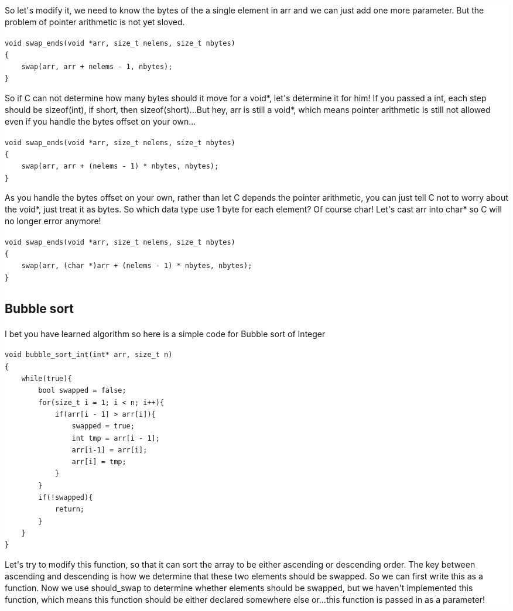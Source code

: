 So let's modify it, we need to know the bytes of the a single element in arr and we can just add one more parameter. But the problem of pointer arithmetic is not yet sloved.

    void swap_ends(void *arr, size_t nelems, size_t nbytes)
    {
        swap(arr, arr + nelems - 1, nbytes);
    }

So if C can not determine how many bytes should it move for a void*, let's determine it for him! If you passed a int, each step should be sizeof(int), if short, then sizeof(short)...But hey, arr is still a void*, which means pointer arithmetic is still not allowed even if you handle the bytes offset on your own...

    void swap_ends(void *arr, size_t nelems, size_t nbytes)
    {
        swap(arr, arr + (nelems - 1) * nbytes, nbytes);
    }

As you handle the bytes offset on your own, rather than let C depends the pointer arithmetic, you can just tell C not to worry about the void*, just treat it as bytes. So which data type use 1 byte for each element? Of course char! Let's cast arr into char* so C will no longer error anymore!

    void swap_ends(void *arr, size_t nelems, size_t nbytes)
    {
        swap(arr, (char *)arr + (nelems - 1) * nbytes, nbytes);
    }

## Bubble sort

I bet you have learned algorithm so here is a simple code for Bubble sort of Integer

    void bubble_sort_int(int* arr, size_t n)
    {
        while(true){
            bool swapped = false;
            for(size_t i = 1; i < n; i++){
                if(arr[i - 1] > arr[i]){
                    swapped = true;
                    int tmp = arr[i - 1];
                    arr[i-1] = arr[i];
                    arr[i] = tmp;
                }
            }
            if(!swapped){
                return;
            }
        }
    }

Let's try to modify this function, so that it can sort the array to be either ascending or descending order. The key between ascending and descending is how we determine that these two elements should be swapped. So we can first write this as a function. Now we use should_swap to determine whether elements should be swapped, but we haven't implemented this function, which means this function should be either declared somewhere else or...this function is passed in as a parameter!
